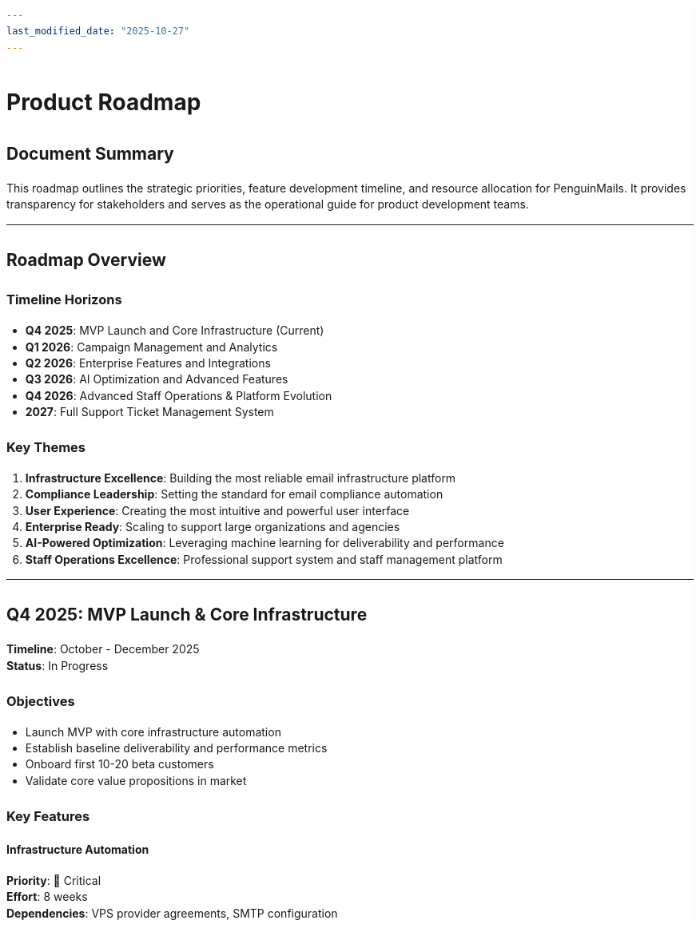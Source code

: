 ```yaml
---
last_modified_date: "2025-10-27"
---
```


# Product Roadmap

## Document Summary
This roadmap outlines the strategic priorities, feature development timeline, and resource allocation for PenguinMails. It provides transparency for stakeholders and serves as the operational guide for product development teams.

---

## Roadmap Overview

### Timeline Horizons
- **Q4 2025**: MVP Launch and Core Infrastructure (Current)
- **Q1 2026**: Campaign Management and Analytics
- **Q2 2026**: Enterprise Features and Integrations
- **Q3 2026**: AI Optimization and Advanced Features
- **Q4 2026**: Advanced Staff Operations & Platform Evolution
- **2027**: Full Support Ticket Management System

### Key Themes
1. **Infrastructure Excellence**: Building the most reliable email infrastructure platform
2. **Compliance Leadership**: Setting the standard for email compliance automation
3. **User Experience**: Creating the most intuitive and powerful user interface
4. **Enterprise Ready**: Scaling to support large organizations and agencies
5. **AI-Powered Optimization**: Leveraging machine learning for deliverability and performance
6. **Staff Operations Excellence**: Professional support system and staff management platform

---

## Q4 2025: MVP Launch & Core Infrastructure
**Timeline**: October - December 2025  
**Status**: In Progress

### Objectives
- Launch MVP with core infrastructure automation
- Establish baseline deliverability and performance metrics
- Onboard first 10-20 beta customers
- Validate core value propositions in market

### Key Features

#### Infrastructure Automation
**Priority**: 🔴 Critical  
**Effort**: 8 weeks  
**Dependencies**: VPS provider agreements, SMTP configuration
